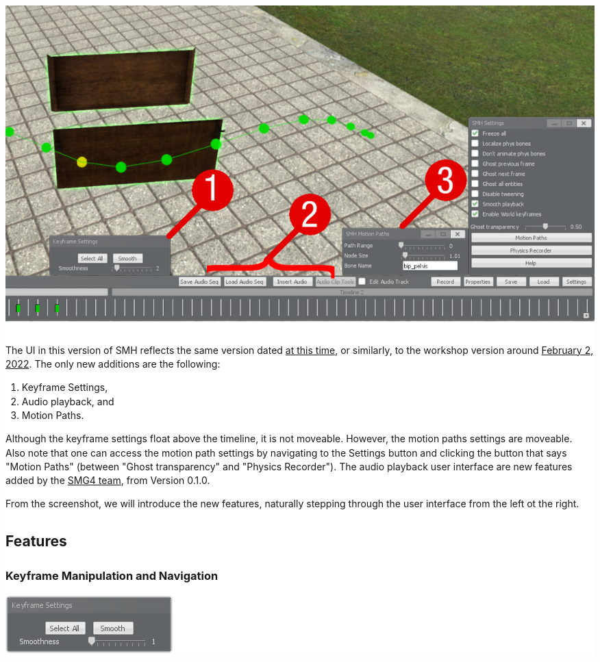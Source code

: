 ![New Stop Motion Helper UI](./docs/smh_motionpaths_kfsettings.png)

The UI in this version of SMH reflects the same version dated [at this time](https://github.com/Winded/StopMotionHelper/tree/8440b1a12613d5a481b184dbd0efc0569bb1f186), or similarly, to the workshop version around [February 2, 2022](https://steamcommunity.com/sharedfiles/filedetails/changelog/111895870). The only new additions are the following:

1. Keyframe Settings,
2. Audio playback, and
3. Motion Paths.

Although the keyframe settings float above the timeline, it is not moveable. However, the motion paths settings are moveable. Also note that one can access the motion path settings by navigating to the Settings button and clicking the button that says "Motion Paths" (between "Ghost transparency" and "Physics Recorder"). The audio playback user interface are new features added by the [SMG4 team](https://github.com/smg4tech/StopMotionHelper), from Version 0.1.0.

From the screenshot, we will introduce the new features, naturally stepping through the user interface from the left ot the right.

## Features

### Keyframe Manipulation and Navigation

![Stop Motion Helper Keyframe Settings](./docs/smh_kfsettings.png)
